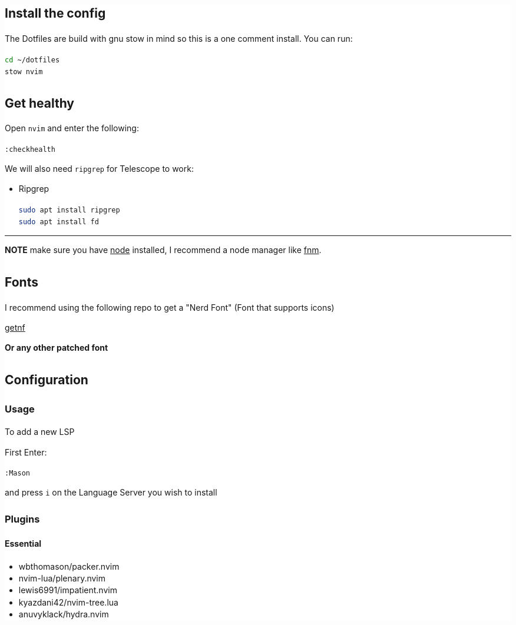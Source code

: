 ## Install the config
The Dotfiles are build with gnu stow in mind so this is a one comment install.
You can run:

```bash
cd ~/dotfiles
stow nvim
```

## Get healthy

Open `nvim` and enter the following:

```
:checkhealth
```

We will also need `ripgrep` for Telescope to work:

- Ripgrep

  ```sh
  sudo apt install ripgrep
  sudo apt install fd
  ```
---

**NOTE** make sure you have [node](https://nodejs.org/en/) installed, I recommend a node manager like [fnm](https://github.com/Schniz/fnm).

## Fonts

I recommend using the following repo to get a "Nerd Font" (Font that supports icons)

[getnf](https://github.com/ronniedroid/getnf)

**Or any other patched font**

## Configuration

### Usage

To add a new LSP

First Enter:

```
:Mason
```

and press `i` on the Language Server you wish to install

### Plugins

#### Essential
- wbthomason/packer.nvim
- nvim-lua/plenary.nvim
- lewis6991/impatient.nvim
- kyazdani42/nvim-tree.lua
- anuvyklack/hydra.nvim
